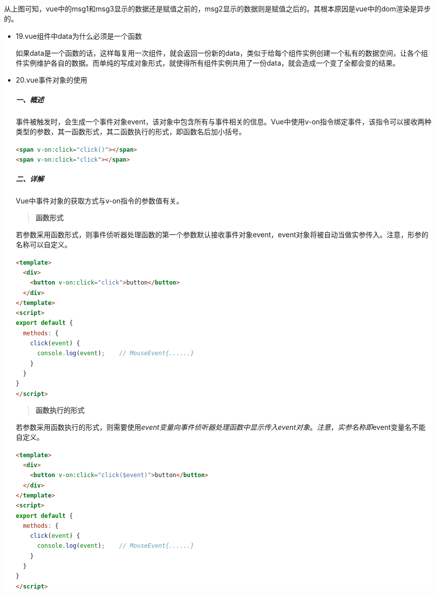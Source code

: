    从上图可知，vue中的msg1和msg3显示的数据还是赋值之前的，msg2显示的数据则是赋值之后的。其根本原因是vue中的dom渲染是异步的。

- 19.vue组件中data为什么必须是一个函数

   如果data是一个函数的话，这样每复用一次组件，就会返回一份新的data，类似于给每个组件实例创建一个私有的数据空间，让各个组件实例维护各自的数据。而单纯的写成对象形式，就使得所有组件实例共用了一份data，就会造成一个变了全都会变的结果。

- 20.vue事件对象的使用

   ##### 一、概述

   事件被触发时，会生成一个事件对象event，该对象中包含所有与事件相关的信息。Vue中使用v-on指令绑定事件，该指令可以接收两种类型的参数，其一函数形式，其二函数执行的形式，即函数名后加小括号。

   ```html
   <span v-on:click="click()"></span>
   <span v-on:click="click"></span>
   ```

   ##### 二、详解

   Vue中事件对象的获取方式与v-on指令的参数值有关。

   > **函数形式**

   若参数采用函数形式，则事件侦听器处理函数的第一个参数默认接收事件对象event，event对象将被自动当做实参传入。注意，形参的名称可以自定义。

   ```html
   <template>
     <div>
       <button v-on:click="click">button</button>
     </div>
   </template>
   <script>
   export default {
     methods: {
       click(event) {
         console.log(event);    // MouseEvent{......}
       }
     }
   }
   </script>
   ```

   > **函数执行的形式**

   若参数采用函数执行的形式，则需要使用$event变量向事件侦听器处理函数中显示传入event对象。注意，实参名称即$event变量名不能自定义。

   ```html
   <template>
     <div>
       <button v-on:click="click($event)">button</button>
     </div>
   </template>
   <script>
   export default {
     methods: {
       click(event) {
         console.log(event);    // MouseEvent{......}
       }
     }
   }
   </script>
   ```
